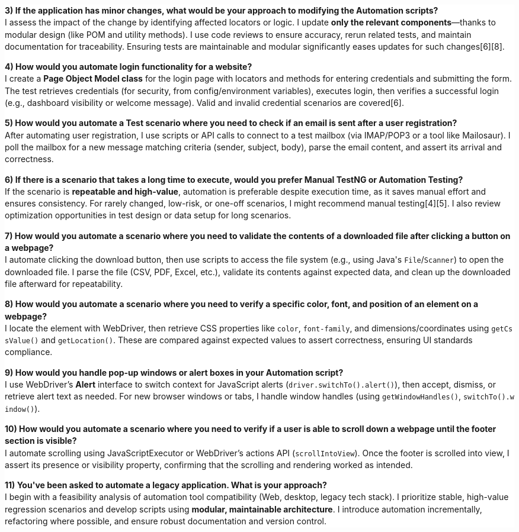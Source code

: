 **3) If the application has minor changes, what would be your approach to modifying the Automation scripts?**  
I assess the impact of the change by identifying affected locators or logic. I update **only the relevant components**—thanks to modular design (like POM and utility methods). I use code reviews to ensure accuracy, rerun related tests, and maintain documentation for traceability. Ensuring tests are maintainable and modular significantly eases updates for such changes[6][8].

**4) How would you automate login functionality for a website?**  
I create a **Page Object Model class** for the login page with locators and methods for entering credentials and submitting the form. The test retrieves credentials (for security, from config/environment variables), executes login, then verifies a successful login (e.g., dashboard visibility or welcome message). Valid and invalid credential scenarios are covered[6].

**5) How would you automate a Test scenario where you need to check if an email is sent after a user registration?**  
After automating user registration, I use scripts or API calls to connect to a test mailbox (via IMAP/POP3 or a tool like Mailosaur). I poll the mailbox for a new message matching criteria (sender, subject, body), parse the email content, and assert its arrival and correctness.

**6) If there is a scenario that takes a long time to execute, would you prefer Manual TestNG or Automation Testing?**  
If the scenario is **repeatable and high-value**, automation is preferable despite execution time, as it saves manual effort and ensures consistency. For rarely changed, low-risk, or one-off scenarios, I might recommend manual testing[4][5]. I also review optimization opportunities in test design or data setup for long scenarios.

**7) How would you automate a scenario where you need to validate the contents of a downloaded file after clicking a button on a webpage?**  
I automate clicking the download button, then use scripts to access the file system (e.g., using Java's `File`/`Scanner`) to open the downloaded file. I parse the file (CSV, PDF, Excel, etc.), validate its contents against expected data, and clean up the downloaded file afterward for repeatability.

**8) How would you automate a scenario where you need to verify a specific color, font, and position of an element on a webpage?**  
I locate the element with WebDriver, then retrieve CSS properties like `color`, `font-family`, and dimensions/coordinates using `getCssValue()` and `getLocation()`. These are compared against expected values to assert correctness, ensuring UI standards compliance.

**9) How would you handle pop-up windows or alert boxes in your Automation script?**  
I use WebDriver’s **Alert** interface to switch context for JavaScript alerts (`driver.switchTo().alert()`), then accept, dismiss, or retrieve alert text as needed. For new browser windows or tabs, I handle window handles (using `getWindowHandles()`, `switchTo().window()`).

**10) How would you automate a scenario where you need to verify if a user is able to scroll down a webpage until the footer section is visible?**  
I automate scrolling using JavaScriptExecutor or WebDriver’s actions API (`scrollIntoView`). Once the footer is scrolled into view, I assert its presence or visibility property, confirming that the scrolling and rendering worked as intended.

**11) You've been asked to automate a legacy application. What is your approach?**  
I begin with a feasibility analysis of automation tool compatibility (Web, desktop, legacy tech stack). I prioritize stable, high-value regression scenarios and develop scripts using **modular, maintainable architecture**. I introduce automation incrementally, refactoring where possible, and ensure robust documentation and version control.
